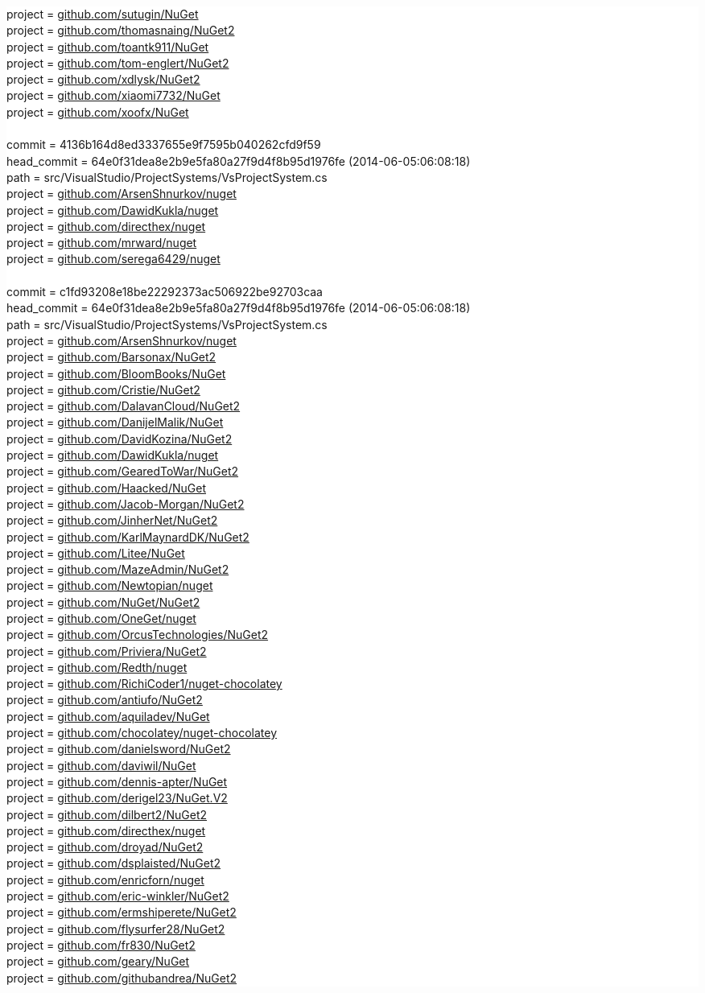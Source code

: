 project = <a href="https://github.com/sutugin/NuGet">github.com/sutugin/NuGet</a><br />
project = <a href="https://github.com/thomasnaing/NuGet2">github.com/thomasnaing/NuGet2</a><br />
project = <a href="https://github.com/toantk911/NuGet">github.com/toantk911/NuGet</a><br />
project = <a href="https://github.com/tom-englert/NuGet2">github.com/tom-englert/NuGet2</a><br />
project = <a href="https://github.com/xdlysk/NuGet2">github.com/xdlysk/NuGet2</a><br />
project = <a href="https://github.com/xiaomi7732/NuGet">github.com/xiaomi7732/NuGet</a><br />
project = <a href="https://github.com/xoofx/NuGet">github.com/xoofx/NuGet</a><br />
<br />
commit = 4136b164d8ed3337655e9f7595b040262cfd9f59<br />
head_commit = 64e0f31dea8e2b9e5fa80a27f9d4f8b95d1976fe (2014-06-05:06:08:18)<br />
path = src/VisualStudio/ProjectSystems/VsProjectSystem.cs<br />
project = <a href="https://github.com/ArsenShnurkov/nuget">github.com/ArsenShnurkov/nuget</a><br />
project = <a href="https://github.com/DawidKukla/nuget">github.com/DawidKukla/nuget</a><br />
project = <a href="https://github.com/directhex/nuget">github.com/directhex/nuget</a><br />
project = <a href="https://github.com/mrward/nuget">github.com/mrward/nuget</a><br />
project = <a href="https://github.com/serega6429/nuget">github.com/serega6429/nuget</a><br />
<br />
commit = c1fd93208e18be22292373ac506922be92703caa<br />
head_commit = 64e0f31dea8e2b9e5fa80a27f9d4f8b95d1976fe (2014-06-05:06:08:18)<br />
path = src/VisualStudio/ProjectSystems/VsProjectSystem.cs<br />
project = <a href="https://github.com/ArsenShnurkov/nuget">github.com/ArsenShnurkov/nuget</a><br />
project = <a href="https://github.com/Barsonax/NuGet2">github.com/Barsonax/NuGet2</a><br />
project = <a href="https://github.com/BloomBooks/NuGet">github.com/BloomBooks/NuGet</a><br />
project = <a href="https://github.com/Cristie/NuGet2">github.com/Cristie/NuGet2</a><br />
project = <a href="https://github.com/DalavanCloud/NuGet2">github.com/DalavanCloud/NuGet2</a><br />
project = <a href="https://github.com/DanijelMalik/NuGet">github.com/DanijelMalik/NuGet</a><br />
project = <a href="https://github.com/DavidKozina/NuGet2">github.com/DavidKozina/NuGet2</a><br />
project = <a href="https://github.com/DawidKukla/nuget">github.com/DawidKukla/nuget</a><br />
project = <a href="https://github.com/GearedToWar/NuGet2">github.com/GearedToWar/NuGet2</a><br />
project = <a href="https://github.com/Haacked/NuGet">github.com/Haacked/NuGet</a><br />
project = <a href="https://github.com/Jacob-Morgan/NuGet2">github.com/Jacob-Morgan/NuGet2</a><br />
project = <a href="https://github.com/JinherNet/NuGet2">github.com/JinherNet/NuGet2</a><br />
project = <a href="https://github.com/KarlMaynardDK/NuGet2">github.com/KarlMaynardDK/NuGet2</a><br />
project = <a href="https://github.com/Litee/NuGet">github.com/Litee/NuGet</a><br />
project = <a href="https://github.com/MazeAdmin/NuGet2">github.com/MazeAdmin/NuGet2</a><br />
project = <a href="https://github.com/Newtopian/nuget">github.com/Newtopian/nuget</a><br />
project = <a href="https://github.com/NuGet/NuGet2">github.com/NuGet/NuGet2</a><br />
project = <a href="https://github.com/OneGet/nuget">github.com/OneGet/nuget</a><br />
project = <a href="https://github.com/OrcusTechnologies/NuGet2">github.com/OrcusTechnologies/NuGet2</a><br />
project = <a href="https://github.com/Priviera/NuGet2">github.com/Priviera/NuGet2</a><br />
project = <a href="https://github.com/Redth/nuget">github.com/Redth/nuget</a><br />
project = <a href="https://github.com/RichiCoder1/nuget-chocolatey">github.com/RichiCoder1/nuget-chocolatey</a><br />
project = <a href="https://github.com/antiufo/NuGet2">github.com/antiufo/NuGet2</a><br />
project = <a href="https://github.com/aquiladev/NuGet">github.com/aquiladev/NuGet</a><br />
project = <a href="https://github.com/chocolatey/nuget-chocolatey">github.com/chocolatey/nuget-chocolatey</a><br />
project = <a href="https://github.com/danielsword/NuGet2">github.com/danielsword/NuGet2</a><br />
project = <a href="https://github.com/daviwil/NuGet">github.com/daviwil/NuGet</a><br />
project = <a href="https://github.com/dennis-apter/NuGet">github.com/dennis-apter/NuGet</a><br />
project = <a href="https://github.com/derigel23/NuGet.V2">github.com/derigel23/NuGet.V2</a><br />
project = <a href="https://github.com/dilbert2/NuGet2">github.com/dilbert2/NuGet2</a><br />
project = <a href="https://github.com/directhex/nuget">github.com/directhex/nuget</a><br />
project = <a href="https://github.com/droyad/NuGet2">github.com/droyad/NuGet2</a><br />
project = <a href="https://github.com/dsplaisted/NuGet2">github.com/dsplaisted/NuGet2</a><br />
project = <a href="https://github.com/enricforn/nuget">github.com/enricforn/nuget</a><br />
project = <a href="https://github.com/eric-winkler/NuGet2">github.com/eric-winkler/NuGet2</a><br />
project = <a href="https://github.com/ermshiperete/NuGet2">github.com/ermshiperete/NuGet2</a><br />
project = <a href="https://github.com/flysurfer28/NuGet2">github.com/flysurfer28/NuGet2</a><br />
project = <a href="https://github.com/fr830/NuGet2">github.com/fr830/NuGet2</a><br />
project = <a href="https://github.com/geary/NuGet">github.com/geary/NuGet</a><br />
project = <a href="https://github.com/githubandrea/NuGet2">github.com/githubandrea/NuGet2</a><br />